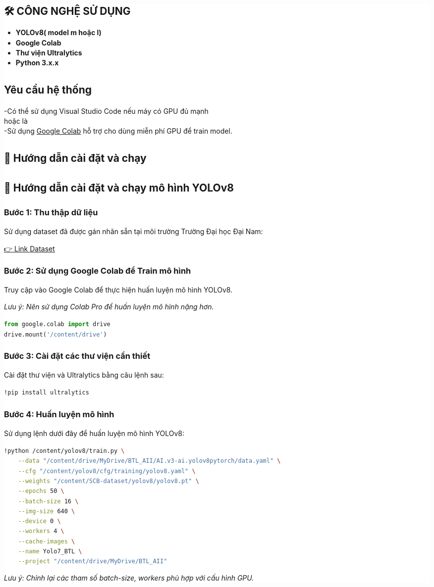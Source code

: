 

## 🛠️ CÔNG NGHỆ SỬ DỤNG

<div align="left">

- **YOLOv8( model m hoặc l)**
- **Google Colab**
- **Thư viện Ultralytics**
- **Python 3.x.x**
</div>

##  Yêu cầu hệ thống

-Có thể sử dụng Visual Studio Code nếu máy có GPU đủ mạnh
<br>
  hoặc là
<br>
-Sử dụng <a href="https://colab.google/" target="_blank">Google Colab</a> hỗ trợ cho dùng miễn phí GPU để train model.

## 🚀 Hướng dẫn cài đặt và chạy


## 🚀 Hướng dẫn cài đặt và chạy mô hình YOLOv8

### Bước 1: Thu thập dữ liệu
Sử dụng dataset đã được gán nhãn sẵn tại môi trường Trường Đại học Đại Nam:

[👉 Link Dataset](https://universe.roboflow.com/ttnt-nyz2m/ai-fxy4m/dataset/2)

### Bước 2: Sử dụng Google Colab để Train mô hình
Truy cập vào Google Colab để thực hiện huấn luyện mô hình YOLOv8.

*Lưu ý: Nên sử dụng Colab Pro để huấn luyện mô hình nặng hơn.*

```python
from google.colab import drive
drive.mount('/content/drive')
```

### Bước 3: Cài đặt các thư viện cần thiết
Cài đặt thư viện và Ultralytics bằng câu lệnh sau:

```bash
!pip install ultralytics
```

### Bước 4: Huấn luyện mô hình
Sử dụng lệnh dưới đây để huấn luyện mô hình YOLOv8:

```bash
!python /content/yolov8/train.py \
    --data "/content/drive/MyDrive/BTL_AII/AI.v3-ai.yolov8pytorch/data.yaml" \
    --cfg "/content/yolov8/cfg/training/yolov8.yaml" \
    --weights "/content/SCB-dataset/yolov8/yolov8.pt" \
    --epochs 50 \
    --batch-size 16 \
    --img-size 640 \
    --device 0 \
    --workers 4 \
    --cache-images \
    --name Yolo7_BTL \
    --project "/content/drive/MyDrive/BTL_AII"
```
*Lưu ý: Chỉnh lại các tham số batch-size, workers phù hợp với cấu hình GPU.*